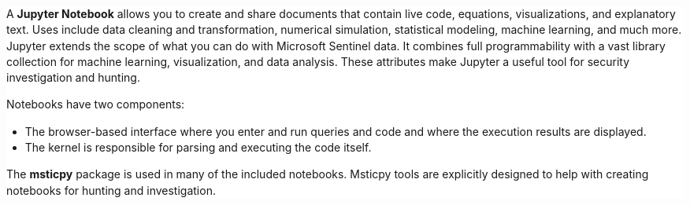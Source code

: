A **Jupyter Notebook** allows you to create and share documents that contain live code, equations, visualizations, and explanatory text. Uses include data cleaning and transformation, numerical simulation, statistical modeling, machine learning, and much more. Jupyter extends the scope of what you can do with Microsoft Sentinel data. It combines full programmability with a vast library collection for machine learning, visualization, and data analysis. These attributes make Jupyter a useful tool for security investigation and hunting.

Notebooks have two components:
-   The browser-based interface where you enter and run queries and code and where the execution results are displayed.
-   The kernel is responsible for parsing and executing the code itself.

The **msticpy** package is used in many of the included notebooks. Msticpy tools are explicitly designed to help with creating notebooks for hunting and investigation.

